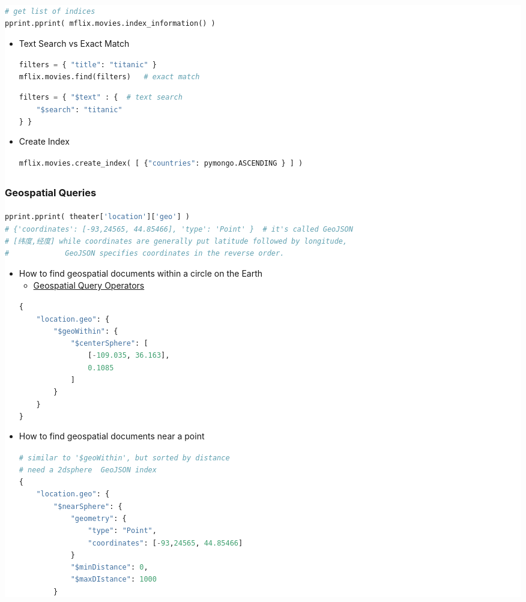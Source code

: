 
```python
# get list of indices
pprint.pprint( mflix.movies.index_information() )
```

- Text Search vs Exact Match
    ```python
    filters = { "title": "titanic" }
    mflix.movies.find(filters)   # exact match
    ```
    ```python
    filters = { "$text" : {  # text search
        "$search": "titanic"
    } }
    ```


- Create Index
    ```python
    mflix.movies.create_index( [ {"countries": pymongo.ASCENDING } ] )
    ```

<h2 id="ff1ffe9d6e6a18e75bb269c4ecc78bf7"></h2>

### Geospatial Queries

```python
pprint.pprint( theater['location']['geo'] )
# {'coordinates': [-93,24565, 44.85466], 'type': 'Point' }  # it's called GeoJSON
# [纬度,经度] while coordinates are generally put latitude followed by longitude, 
#             GeoJSON specifies coordinates in the reverse order.
```


- How to find geospatial documents within a circle on the Earth
    - [Geospatial Query Operators](https://www.mongodb.com/docs/manual/reference/operator/query-geospatial/)
    ```python
    {
        "location.geo": {
            "$geoWithin": {
                "$centerSphere": [ 
                    [-109.035, 36.163],
                    0.1085
                ]
            }
        }
    }
    ```
- How to find geospatial documents near a point
    ```python
    # similar to '$geoWithin', but sorted by distance
    # need a 2dsphere  GeoJSON index
    {
        "location.geo": {
            "$nearSphere": {
                "geometry": {
                    "type": "Point", 
                    "coordinates": [-93,24565, 44.85466] 
                }
                "$minDistance": 0,
                "$maxDIstance": 1000
            }